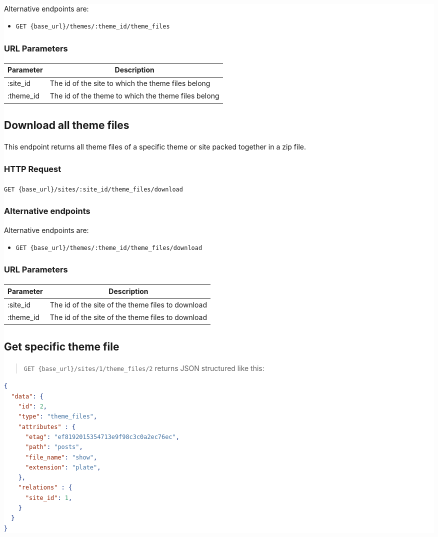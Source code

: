 Alternative endpoints are:

* `GET {base_url}/themes/:theme_id/theme_files`

### URL Parameters

Parameter | Description
--------- | -----------
:site_id | The id of the site to which the theme files belong
:theme_id | The id of the theme to which the theme files belong

## Download all theme files

This endpoint returns all theme files of a specific theme or site packed together in a zip file.

### HTTP Request

`GET {base_url}/sites/:site_id/theme_files/download`

### Alternative endpoints

Alternative endpoints are:

* `GET {base_url}/themes/:theme_id/theme_files/download`


### URL Parameters

Parameter | Description
--------- | -----------
:site_id | The id of the site of the theme files to download
:theme_id | The id of the site of the theme files to download


## Get specific theme file

> `GET {base_url}/sites/1/theme_files/2` returns JSON structured like this:

```json
{
  "data": {
    "id": 2,
    "type": "theme_files",
    "attributes" : {
      "etag": "ef8192015354713e9f98c3c0a2ec76ec",
      "path": "posts",
      "file_name": "show",
      "extension": "plate",
    },
    "relations" : {
      "site_id": 1,
    }
  }
}

```
